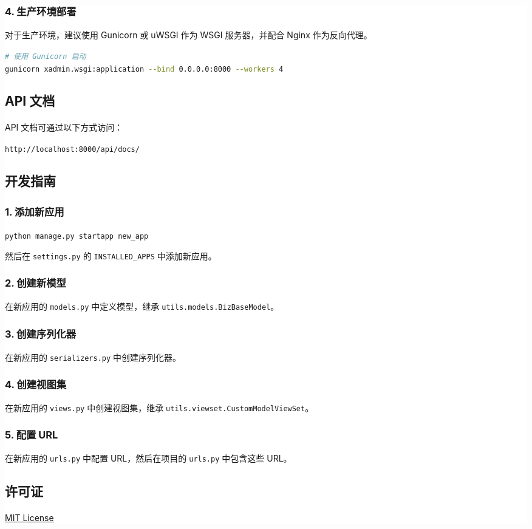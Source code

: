 ### 4. 生产环境部署

对于生产环境，建议使用 Gunicorn 或 uWSGI 作为 WSGI 服务器，并配合 Nginx 作为反向代理。

```bash
# 使用 Gunicorn 启动
gunicorn xadmin.wsgi:application --bind 0.0.0.0:8000 --workers 4
```

## API 文档

API 文档可通过以下方式访问：

```
http://localhost:8000/api/docs/
```

## 开发指南

### 1. 添加新应用

```bash
python manage.py startapp new_app
```

然后在 `settings.py` 的 `INSTALLED_APPS` 中添加新应用。

### 2. 创建新模型

在新应用的 `models.py` 中定义模型，继承 `utils.models.BizBaseModel`。

### 3. 创建序列化器

在新应用的 `serializers.py` 中创建序列化器。

### 4. 创建视图集

在新应用的 `views.py` 中创建视图集，继承 `utils.viewset.CustomModelViewSet`。

### 5. 配置 URL

在新应用的 `urls.py` 中配置 URL，然后在项目的 `urls.py` 中包含这些 URL。

## 许可证

[MIT License](LICENSE)